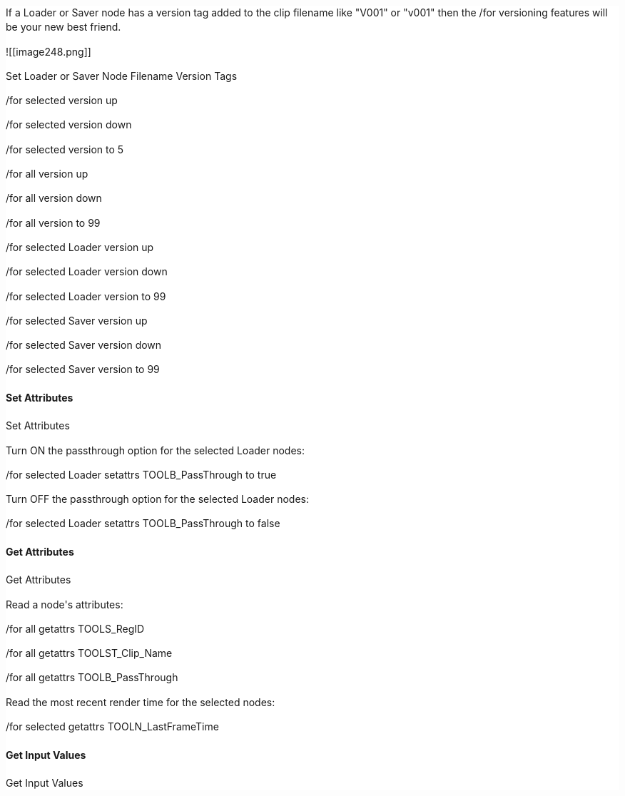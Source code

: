 If a Loader or Saver node has a version tag added to the clip filename like "V001" or "v001" then the /for versioning features will be your new best friend.

![[image248.png]]

Set Loader or Saver Node Filename Version Tags

/for selected version up

/for selected version down

/for selected version to 5

/for all version up

/for all version down

/for all version to 99

/for selected Loader version up

/for selected Loader version down

/for selected Loader version to 99

/for selected Saver version up

/for selected Saver version down

/for selected Saver version to 99

#### Set Attributes

Set Attributes

Turn ON the passthrough option for the selected Loader nodes:

/for selected Loader setattrs TOOLB_PassThrough to true

Turn OFF the passthrough option for the selected Loader nodes:

/for selected Loader setattrs TOOLB_PassThrough to false

#### Get Attributes

Get Attributes

Read a node's attributes:

/for all getattrs TOOLS_RegID

/for all getattrs TOOLST_Clip_Name

/for all getattrs TOOLB_PassThrough

Read the most recent render time for the selected nodes:

/for selected getattrs TOOLN_LastFrameTime

#### Get Input Values

Get Input Values
